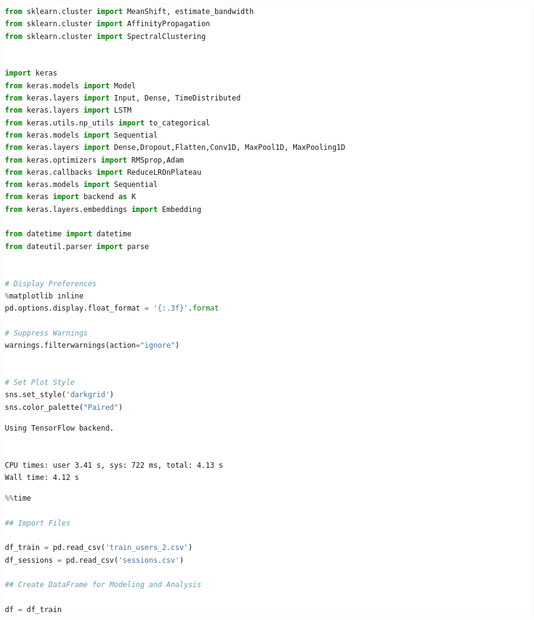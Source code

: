 ```python
from sklearn.cluster import MeanShift, estimate_bandwidth
from sklearn.cluster import AffinityPropagation
from sklearn.cluster import SpectralClustering


import keras
from keras.models import Model
from keras.layers import Input, Dense, TimeDistributed
from keras.layers import LSTM
from keras.utils.np_utils import to_categorical
from keras.models import Sequential
from keras.layers import Dense,Dropout,Flatten,Conv1D, MaxPool1D, MaxPooling1D
from keras.optimizers import RMSprop,Adam
from keras.callbacks import ReduceLROnPlateau
from keras.models import Sequential
from keras import backend as K
from keras.layers.embeddings import Embedding

from datetime import datetime
from dateutil.parser import parse


# Display Preferences
%matplotlib inline
pd.options.display.float_format = '{:.3f}'.format

# Suppress Warnings
warnings.filterwarnings(action="ignore")


# Set Plot Style
sns.set_style('darkgrid')
sns.color_palette("Paired")

```

    Using TensorFlow backend.


    CPU times: user 3.41 s, sys: 722 ms, total: 4.13 s
    Wall time: 4.12 s



```python
%%time

## Import Files

df_train = pd.read_csv('train_users_2.csv')
df_sessions = pd.read_csv('sessions.csv')

## Create DataFrame for Modeling and Analysis

df = df_train

```
